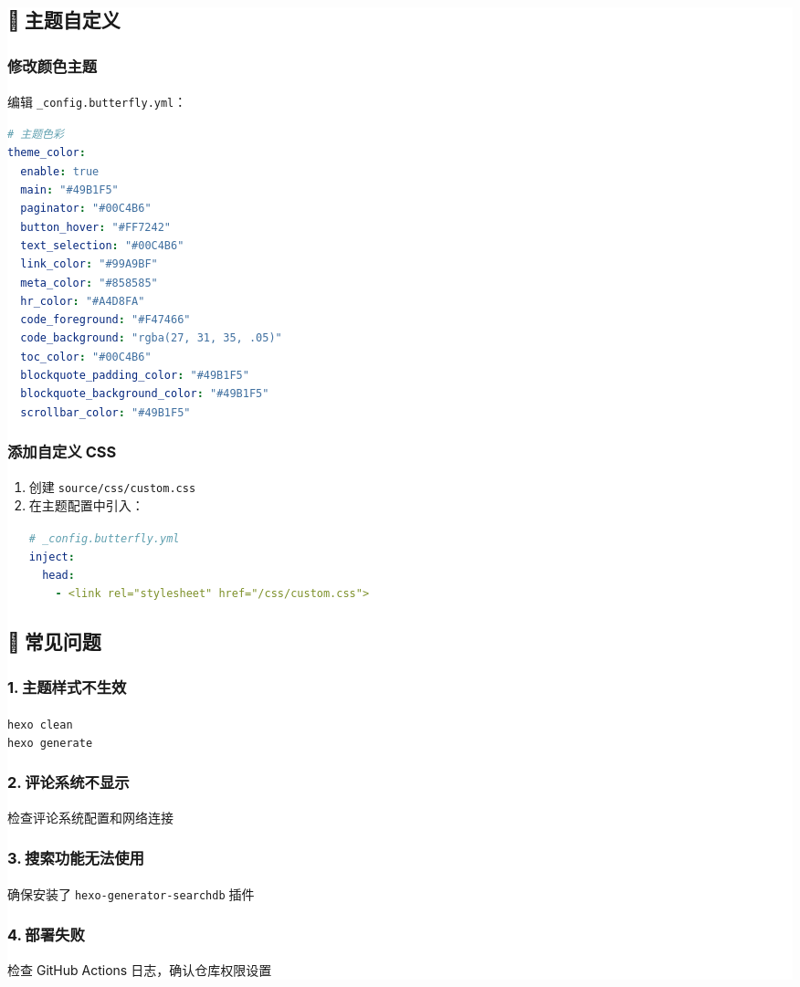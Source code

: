 ## 🎨 主题自定义

### 修改颜色主题

编辑 `_config.butterfly.yml`：

```yaml
# 主题色彩
theme_color:
  enable: true
  main: "#49B1F5"
  paginator: "#00C4B6"
  button_hover: "#FF7242"
  text_selection: "#00C4B6"
  link_color: "#99A9BF"
  meta_color: "#858585"
  hr_color: "#A4D8FA"
  code_foreground: "#F47466"
  code_background: "rgba(27, 31, 35, .05)"
  toc_color: "#00C4B6"
  blockquote_padding_color: "#49B1F5"
  blockquote_background_color: "#49B1F5"
  scrollbar_color: "#49B1F5"
```

### 添加自定义 CSS

1. 创建 `source/css/custom.css`
2. 在主题配置中引入：
   ```yaml
   # _config.butterfly.yml
   inject:
     head:
       - <link rel="stylesheet" href="/css/custom.css">
   ```

## 🐛 常见问题

### 1. 主题样式不生效
```bash
hexo clean
hexo generate
```

### 2. 评论系统不显示
检查评论系统配置和网络连接

### 3. 搜索功能无法使用
确保安装了 `hexo-generator-searchdb` 插件

### 4. 部署失败
检查 GitHub Actions 日志，确认仓库权限设置
